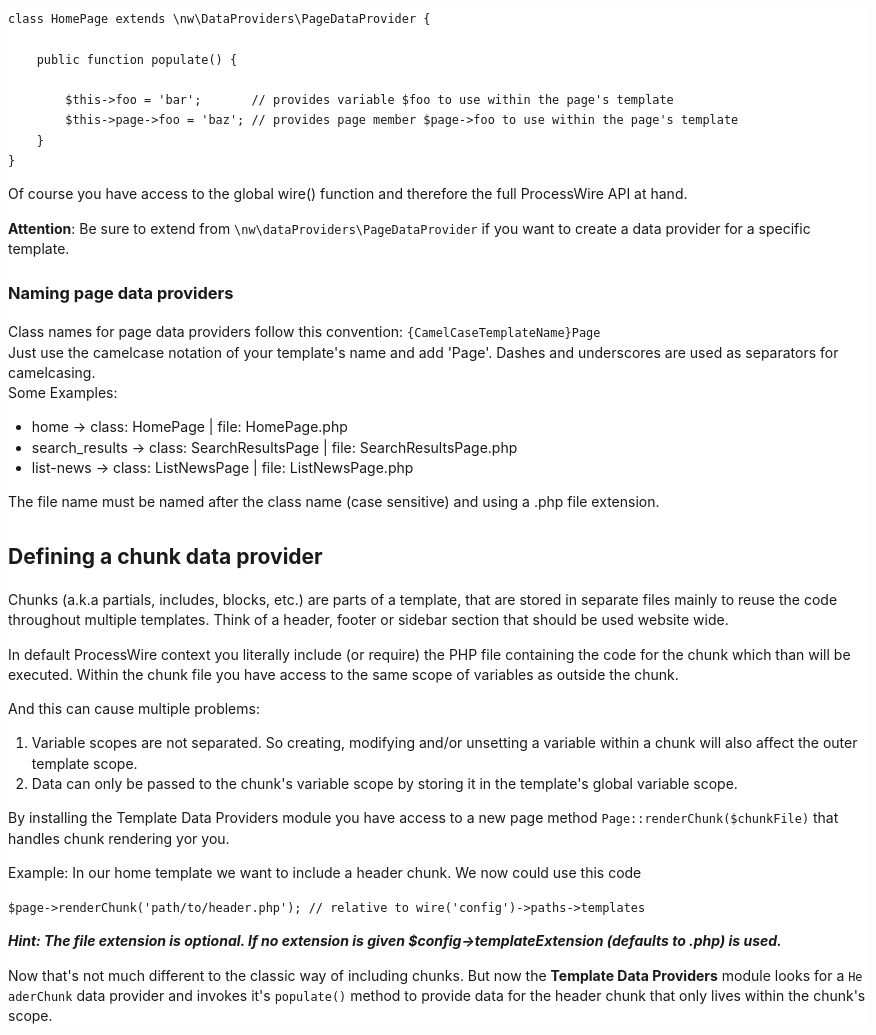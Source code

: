     class HomePage extends \nw\DataProviders\PageDataProvider {
    	
        public function populate() {

            $this->foo = 'bar';       // provides variable $foo to use within the page's template
            $this->page->foo = 'baz'; // provides page member $page->foo to use within the page's template
        } 
    } 

Of course you have access to the global wire() function and therefore the full ProcessWire API at hand.

**Attention**: Be sure to extend from `\nw\dataProviders\PageDataProvider` if you want to create a data provider for a specific template.

### Naming page data providers ###

Class names for page data providers follow this convention: `{CamelCaseTemplateName}Page`  
Just use the camelcase notation of your template's name and add 'Page'. Dashes and underscores are used as separators for camelcasing.  
Some Examples:  
- home            -> class: HomePage | file: HomePage.php  
- search_results  -> class: SearchResultsPage | file: SearchResultsPage.php  
- list-news       -> class: ListNewsPage | file: ListNewsPage.php  

The file name must be named after the class name (case sensitive) and using a .php file extension.

## Defining a chunk data provider ##

Chunks (a.k.a partials, includes, blocks, etc.) are parts of a template, that are stored in separate files mainly to reuse the code throughout multiple templates. Think of a header, footer or sidebar section that should be used website wide.

In default ProcessWire context you literally include (or require) the PHP file containing the code for the chunk which than will be executed. Within the chunk file you have access to the same scope of variables as outside the chunk.

And this can cause multiple problems:  
1. Variable scopes are not separated. So creating, modifying and/or unsetting a variable within a chunk will also affect the outer template scope.  
2. Data can only be passed to the chunk's variable scope by storing it in the template's global variable scope.

By installing the Template Data Providers module you have access to a new page method `Page::renderChunk($chunkFile)` that handles chunk rendering yor you.

Example: 
In our home template we want to include a header chunk. We now could use this code  

    $page->renderChunk('path/to/header.php'); // relative to wire('config')->paths->templates 

***Hint: The file extension is optional. If no extension is given $config->templateExtension (defaults to .php) is used.***

Now that's not much different to the classic way of including chunks. But now the **Template Data Providers** module looks for a `HeaderChunk` data provider and invokes it's `populate()` method to provide data for the header chunk that only lives within the chunk's scope.
